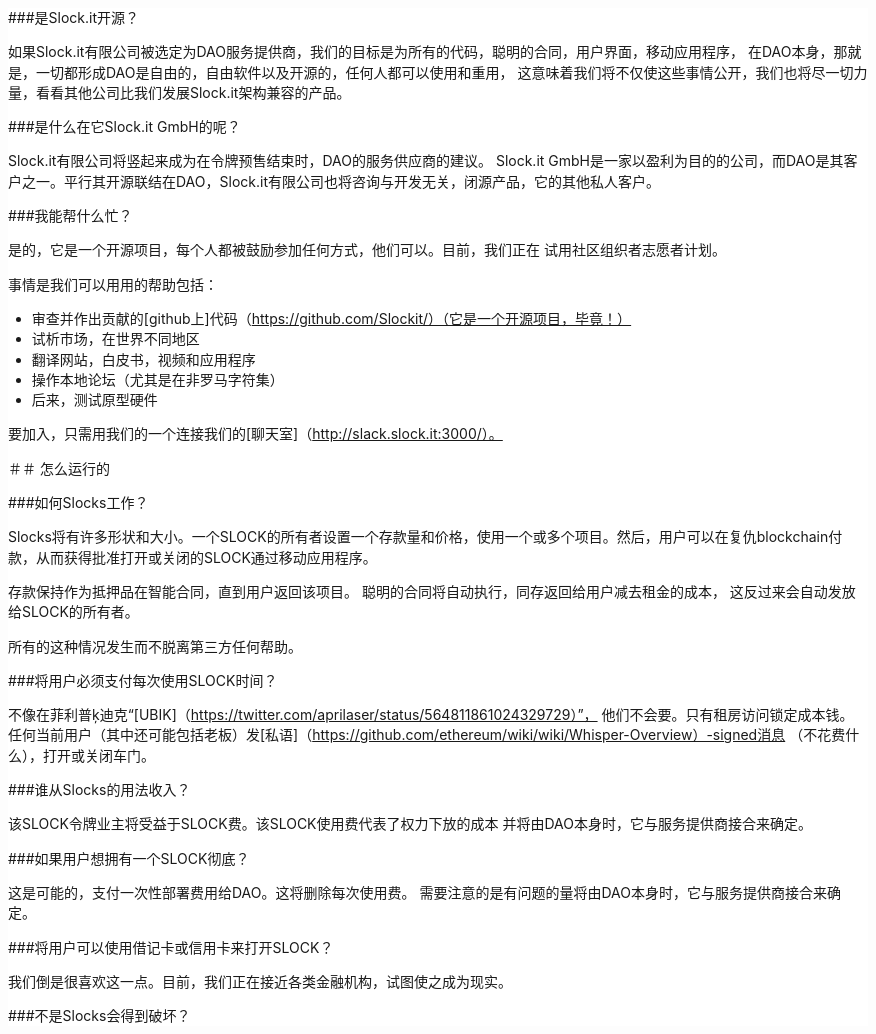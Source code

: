 ###是Slock.it开源？

如果Slock.it有限公司被选定为DAO服务提供商，我们的目标是为所有的代码，聪明的合同，用户界面​​，移动应用程序，
在DAO本身，那就是，一切都形成DAO是自由的，自由软件以及开源的，任何人都可以使用和重用，
这意味着我们将不仅使这些事情公开，我们也将尽一切力量，看看其他公司比我们发展Slock.it架构兼容的产品。

###是什么在它Slock.it GmbH的呢？

Slock.it有限公司将竖起来成为在令牌预售结束时，DAO的服务供应商的建议。
Slock.it GmbH是一家以盈利为目的的公司，而DAO是其客户之一。平行其开源联结在DAO，Slock.it有限公司也将咨询与开发无关，闭源产品，它的其他私人客户。

###我能帮什么忙？

是的，它是一个开源项目，每个人都被鼓励参加任何方式，他们可以。目前，我们正在
试用社区组织者志愿者计划。

事情是我们可以用用的帮助包括：

- 审查并作出贡献的[github上]代码（https://github.com/Slockit/）（它是一个开源项目，毕竟！）
- 试析市场，在世界不同地区
- 翻译网站，白皮书，视频和应用程序
- 操作本地论坛（尤其是在非罗马字符集）
- 后来，测试原型硬件

要加入，只需用我们的一个连接我们的[聊天室]（http://slack.slock.it:3000/）。


＃＃ 怎么运行的

###如何Slocks工作？

Slocks将有许多形状和大小。一个SLOCK的所有者设置一个存款量和价格，使用一个或多个项目。然后，用户可以在复仇blockchain付款，从而获得批准打开或关闭的SLOCK通过移动应用程序。

存款保持作为抵押品在智能合同，直到用户返回该项目。
聪明的合同将自动执行，同存返回给用户减去租金的成本，
这反过来会自动发放给SLOCK的所有者。

所有的这种情况发生而不脱离第三方任何帮助。


###将用户必须支付每次使用SLOCK时间？

不像在菲利普ķ迪克“[UBIK]（https://twitter.com/aprilaser/status/564811861024329729）”，
他们不会要。只有租房访问锁定成本钱。
任何当前用户（其中​​还可能包括老板）发[私语]（https://github.com/ethereum/wiki/wiki/Whisper-Overview）-signed消息
（不花费什么），打开或关闭车门。

###谁从Slocks的用法收入？

该SLOCK令牌业主将受益于SLOCK费。该SLOCK使用费代表了权力下放的成本
并将由DAO本身时，它与服务提供商接合来确定。

###如果用户想拥有一个SLOCK彻底？

这是可能的，支付一次性部署费用给DAO。这将删除每次使用费。
需要注意的是有问题的量将由DAO本身时，它与服务提供商接合来确定。

###将用户可以使用借记卡或信用卡来打开SLOCK？

我们倒是很喜欢这一点。目前，我们正在接近各类金融机构，试图使之成为现实。

###不是Slocks会得到破坏？

